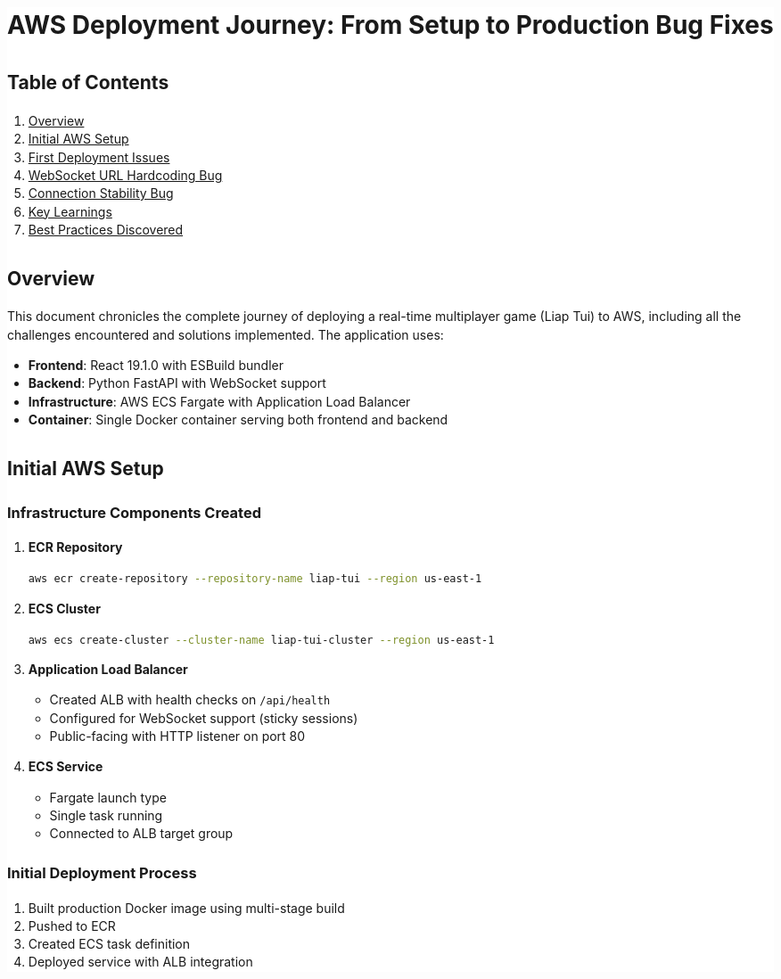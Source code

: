 # AWS Deployment Journey: From Setup to Production Bug Fixes

## Table of Contents
1. [Overview](#overview)
2. [Initial AWS Setup](#initial-aws-setup)
3. [First Deployment Issues](#first-deployment-issues)
4. [WebSocket URL Hardcoding Bug](#websocket-url-hardcoding-bug)
5. [Connection Stability Bug](#connection-stability-bug)
6. [Key Learnings](#key-learnings)
7. [Best Practices Discovered](#best-practices-discovered)

## Overview

This document chronicles the complete journey of deploying a real-time multiplayer game (Liap Tui) to AWS, including all the challenges encountered and solutions implemented. The application uses:
- **Frontend**: React 19.1.0 with ESBuild bundler
- **Backend**: Python FastAPI with WebSocket support
- **Infrastructure**: AWS ECS Fargate with Application Load Balancer
- **Container**: Single Docker container serving both frontend and backend

## Initial AWS Setup

### Infrastructure Components Created

1. **ECR Repository**
   ```bash
   aws ecr create-repository --repository-name liap-tui --region us-east-1
   ```

2. **ECS Cluster**
   ```bash
   aws ecs create-cluster --cluster-name liap-tui-cluster --region us-east-1
   ```

3. **Application Load Balancer**
   - Created ALB with health checks on `/api/health`
   - Configured for WebSocket support (sticky sessions)
   - Public-facing with HTTP listener on port 80

4. **ECS Service**
   - Fargate launch type
   - Single task running
   - Connected to ALB target group

### Initial Deployment Process

1. Built production Docker image using multi-stage build
2. Pushed to ECR
3. Created ECS task definition
4. Deployed service with ALB integration

